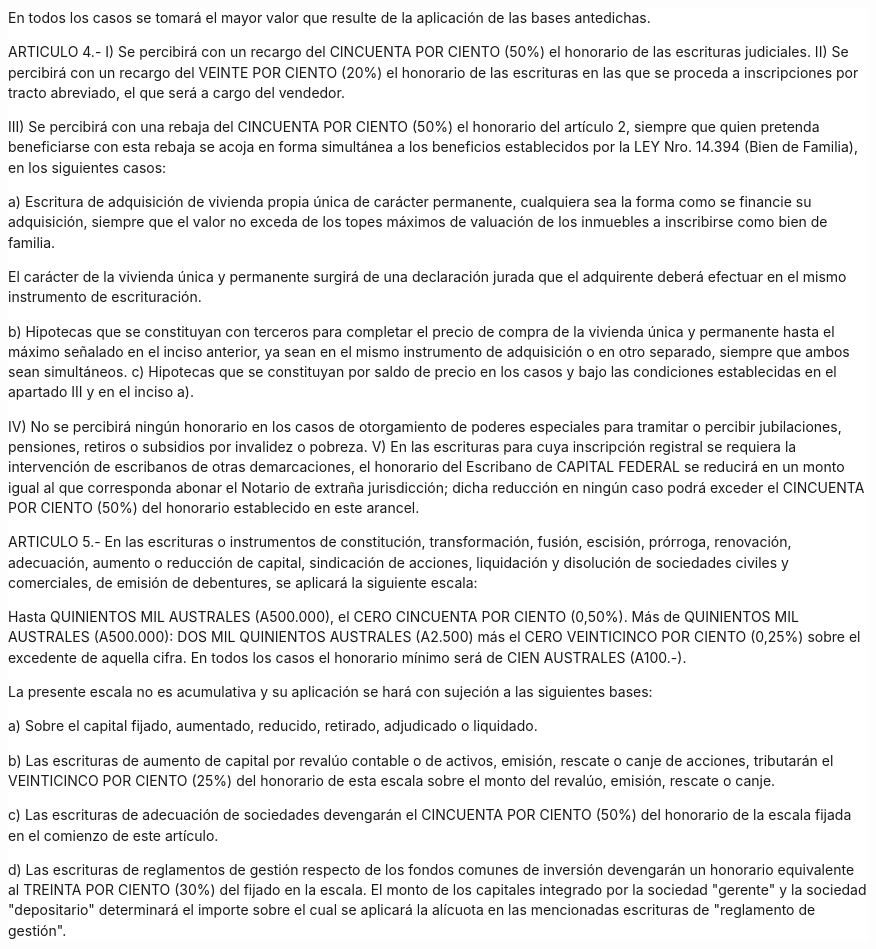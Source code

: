 En todos los  casos  se  tomará  el  mayor  valor que resulte de la aplicación de las bases antedichas.

<a id="4"></a>
ARTICULO  4.-  I)  Se  percibirá  con  un recargo del CINCUENTA POR CIENTO  (50%)  el  honorario  de  las escrituras  judiciales.  II) Se percibirá con un recargo del  VEINTE  POR  CIENTO  (20%)  el honorario  de  las escrituras en las que se proceda a inscripciones por tracto abreviado,  el  que  será  a cargo del vendedor.

III) Se percibirá  con una rebaja del CINCUENTA  POR  CIENTO  (50%) el  honorario   del   artículo  2,  siempre  que  quien  pretenda beneficiarse con esta  rebaja  se  acoja en forma simultánea a  los beneficios establecidos por la LEY Nro. 14.394 (Bien  de  Familia), en los siguientes casos:

a)  Escritura  de  adquisición de vivienda propia única de carácter permanente, cualquiera sea la forma como se financie su adquisición, siempre  que  el  valor no exceda de los topes máximos de valuación de los inmuebles a  inscribirse  como bien de familia.

El  carácter  de  la  vivienda  única y permanente surgirá  de  una declaración jurada que el adquirente  deberá  efectuar  en el mismo instrumento de escrituración.

b)  Hipotecas  que  se  constituyan con terceros para completar  el precio de compra de la vivienda  única y permanente hasta el máximo señalado en el inciso anterior, ya  sean en el mismo instrumento de adquisición o en otro separado, siempre que ambos sean simultáneos. c) Hipotecas que se constituyan  por  saldo de precio en  los  casos  y  bajo las condiciones establecidas en el apartado III y en el inciso a).

IV) No se percibirá  ningún  honorario en los casos de otorgamiento de  poderes especiales  para  tramitar  o  percibir  jubilaciones, pensiones,  retiros  o  subsidios por  invalidez  o  pobreza.  V) En las escrituras para  cuya  inscripción  registral se requiera la intervención de escribanos de otras demarcaciones,  el honorario del Escribano de CAPITAL FEDERAL se reducirá en un monto  igual  al que  corresponda  abonar  el Notario de extraña jurisdicción; dicha reducción en ningún caso podrá  exceder  el  CINCUENTA  POR  CIENTO (50%) del honorario establecido en este arancel.

<a id="5"></a>
ARTICULO  5.-  En  las  escrituras  o instrumentos de constitución, transformación, fusión, escisión, prórroga, renovación, adecuación,  aumento  o  reducción  de  capital,    sindicación  de acciones,  liquidación  y  disolución  de  sociedades  civiles    y comerciales,  de  emisión  de  debentures, se aplicará la siguiente escala:

Hasta QUINIENTOS MIL AUSTRALES (A500.000),  el  CERO  CINCUENTA POR CIENTO  (0,50%).  Más  de QUINIENTOS MIL AUSTRALES (A500.000):  DOS MIL QUINIENTOS AUSTRALES  (A2.500)  más  el  CERO  VEINTICINCO  POR CIENTO    (0,25%)   sobre  el  excedente  de  aquella  cifra.  En todos los casos el  honorario  mínimo  será de CIEN AUSTRALES (A100.-).

La presente escala no es acumulativa y su aplicación  se  hará  con sujeción a las siguientes bases:

a)    Sobre  el  capital  fijado,  aumentado,  reducido,  retirado, adjudicado o liquidado.

b) Las  escrituras  de aumento de capital por revalúo contable o de activos,  emisión, rescate  o  canje  de  acciones,  tributarán  el VEINTICINCO  POR CIENTO (25%) del honorario de esta escala sobre el monto del revalúo, emisión, rescate o canje.

c)  Las  escrituras  de  adecuación  de  sociedades  devengarán  el CINCUENTA  POR CIENTO (50%) del honorario de la escala fijada en el comienzo de este artículo.

d) Las escrituras  de reglamentos de gestión respecto de los fondos comunes  de inversión   devengarán  un  honorario  equivalente  al TREINTA POR CIENTO (30%)  del  fijado en la escala. El monto de los capitales  integrado  por  la  sociedad  "gerente"  y  la  sociedad "depositario" determinará el importe  sobre  el cual se aplicará la alícuota en las mencionadas escrituras de "reglamento  de gestión".
